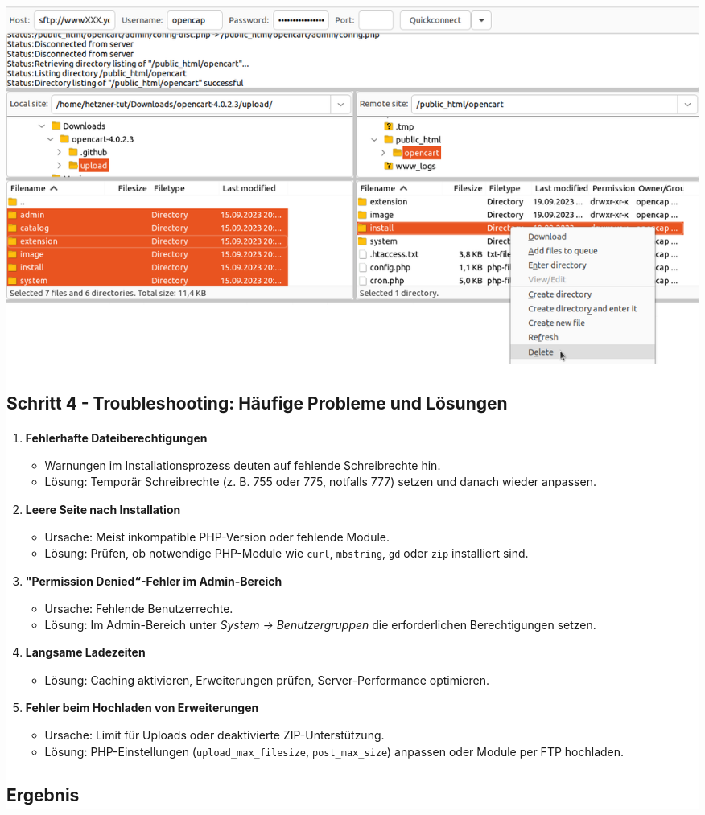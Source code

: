   ![](images/08_FTP-delete.png)

## Schritt 4 - Troubleshooting: Häufige Probleme und Lösungen  

1. **Fehlerhafte Dateiberechtigungen**  
   - Warnungen im Installationsprozess deuten auf fehlende Schreibrechte hin.  
   - Lösung: Temporär Schreibrechte (z. B. 755 oder 775, notfalls 777) setzen und danach wieder anpassen.  

2. **Leere Seite nach Installation**  
   - Ursache: Meist inkompatible PHP-Version oder fehlende Module.  
   - Lösung: Prüfen, ob notwendige PHP-Module wie `curl`, `mbstring`, `gd` oder `zip` installiert sind.  

3. **"Permission Denied“-Fehler im Admin-Bereich**  
   - Ursache: Fehlende Benutzerrechte.  
   - Lösung: Im Admin-Bereich unter *System → Benutzergruppen* die erforderlichen Berechtigungen setzen.  

4. **Langsame Ladezeiten**  
   - Lösung: Caching aktivieren, Erweiterungen prüfen, Server-Performance optimieren.  

5. **Fehler beim Hochladen von Erweiterungen**  
   - Ursache: Limit für Uploads oder deaktivierte ZIP-Unterstützung.  
   - Lösung: PHP-Einstellungen (`upload_max_filesize`, `post_max_size`) anpassen oder Module per FTP hochladen.  

## Ergebnis
